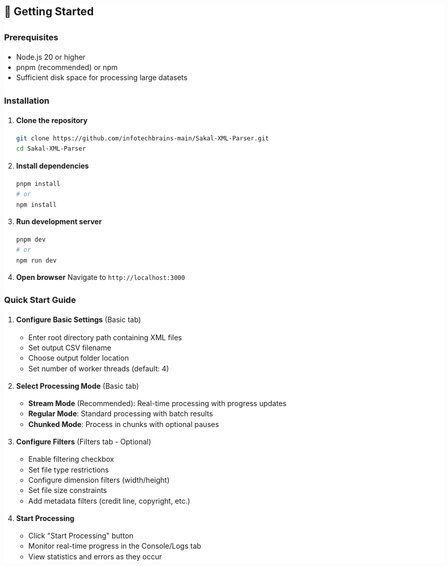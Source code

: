 
## 🚀 Getting Started

### Prerequisites
- Node.js 20 or higher
- pnpm (recommended) or npm
- Sufficient disk space for processing large datasets

### Installation

1. **Clone the repository**
   ```bash
   git clone https://github.com/infotechbrains-main/Sakal-XML-Parser.git
   cd Sakal-XML-Parser
   ```

2. **Install dependencies**
   ```bash
   pnpm install
   # or
   npm install
   ```

3. **Run development server**
   ```bash
   pnpm dev
   # or
   npm run dev
   ```

4. **Open browser**
   Navigate to `http://localhost:3000`

### Quick Start Guide

1. **Configure Basic Settings** (Basic tab)
   - Enter root directory path containing XML files
   - Set output CSV filename
   - Choose output folder location
   - Set number of worker threads (default: 4)

2. **Select Processing Mode** (Basic tab)
   - **Stream Mode** (Recommended): Real-time processing with progress updates
   - **Regular Mode**: Standard processing with batch results
   - **Chunked Mode**: Process in chunks with optional pauses

3. **Configure Filters** (Filters tab - Optional)
   - Enable filtering checkbox
   - Set file type restrictions
   - Configure dimension filters (width/height)
   - Set file size constraints
   - Add metadata filters (credit line, copyright, etc.)

4. **Start Processing**
   - Click "Start Processing" button
   - Monitor real-time progress in the Console/Logs tab
   - View statistics and errors as they occur
